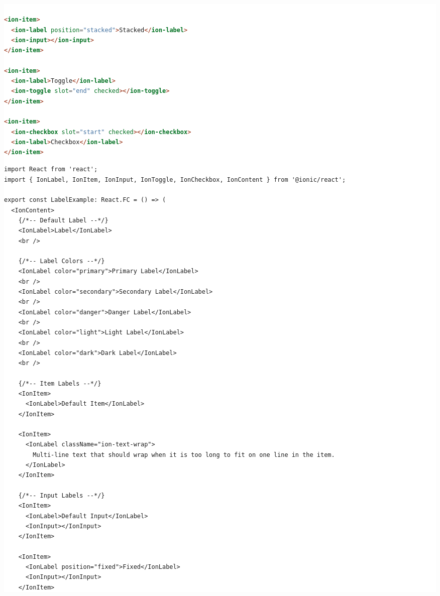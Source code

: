 ```html

<ion-item>
  <ion-label position="stacked">Stacked</ion-label>
  <ion-input></ion-input>
</ion-item>

<ion-item>
  <ion-label>Toggle</ion-label>
  <ion-toggle slot="end" checked></ion-toggle>
</ion-item>

<ion-item>
  <ion-checkbox slot="start" checked></ion-checkbox>
  <ion-label>Checkbox</ion-label>
</ion-item>
```

</TabItem>

<TabItem value="react">

```tsx
import React from 'react';
import { IonLabel, IonItem, IonInput, IonToggle, IonCheckbox, IonContent } from '@ionic/react';

export const LabelExample: React.FC = () => (
  <IonContent>
    {/*-- Default Label --*/}
    <IonLabel>Label</IonLabel>
    <br />

    {/*-- Label Colors --*/}
    <IonLabel color="primary">Primary Label</IonLabel>
    <br />
    <IonLabel color="secondary">Secondary Label</IonLabel>
    <br />
    <IonLabel color="danger">Danger Label</IonLabel>
    <br />
    <IonLabel color="light">Light Label</IonLabel>
    <br />
    <IonLabel color="dark">Dark Label</IonLabel>
    <br />

    {/*-- Item Labels --*/}
    <IonItem>
      <IonLabel>Default Item</IonLabel>
    </IonItem>

    <IonItem>
      <IonLabel className="ion-text-wrap">
        Multi-line text that should wrap when it is too long to fit on one line in the item.
      </IonLabel>
    </IonItem>

    {/*-- Input Labels --*/}
    <IonItem>
      <IonLabel>Default Input</IonLabel>
      <IonInput></IonInput>
    </IonItem>

    <IonItem>
      <IonLabel position="fixed">Fixed</IonLabel>
      <IonInput></IonInput>
    </IonItem>
```